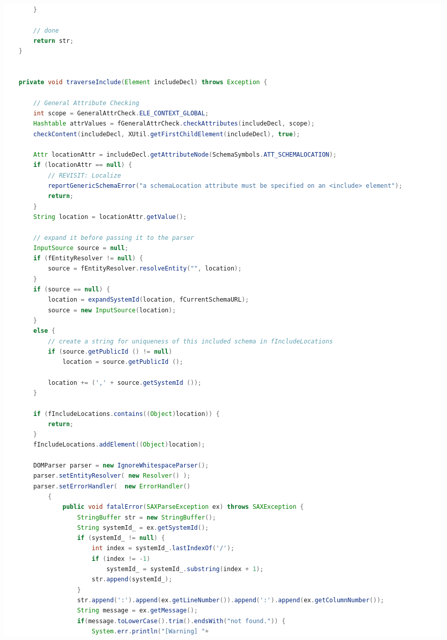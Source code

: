 ```java
        }

        // done
        return str;
    }


    private void traverseInclude(Element includeDecl) throws Exception {

        // General Attribute Checking
        int scope = GeneralAttrCheck.ELE_CONTEXT_GLOBAL;
        Hashtable attrValues = fGeneralAttrCheck.checkAttributes(includeDecl, scope);
        checkContent(includeDecl, XUtil.getFirstChildElement(includeDecl), true);

        Attr locationAttr = includeDecl.getAttributeNode(SchemaSymbols.ATT_SCHEMALOCATION);
        if (locationAttr == null) {
            // REVISIT: Localize
            reportGenericSchemaError("a schemaLocation attribute must be specified on an <include> element");
            return;
        }
        String location = locationAttr.getValue();

        // expand it before passing it to the parser
        InputSource source = null;
        if (fEntityResolver != null) {
            source = fEntityResolver.resolveEntity("", location);
        }
        if (source == null) {
            location = expandSystemId(location, fCurrentSchemaURL);
            source = new InputSource(location);
        }
        else {
            // create a string for uniqueness of this included schema in fIncludeLocations
            if (source.getPublicId () != null)
                location = source.getPublicId ();

            location += (',' + source.getSystemId ());
        }

        if (fIncludeLocations.contains((Object)location)) {
            return;
        }
        fIncludeLocations.addElement((Object)location);

        DOMParser parser = new IgnoreWhitespaceParser();
        parser.setEntityResolver( new Resolver() );
        parser.setErrorHandler(  new ErrorHandler()
            {
                public void fatalError(SAXParseException ex) throws SAXException {
                    StringBuffer str = new StringBuffer();
                    String systemId_ = ex.getSystemId();
                    if (systemId_ != null) {
                        int index = systemId_.lastIndexOf('/');
                        if (index != -1)
                            systemId_ = systemId_.substring(index + 1);
                        str.append(systemId_);
                    }
                    str.append(':').append(ex.getLineNumber()).append(':').append(ex.getColumnNumber());
                    String message = ex.getMessage();
                    if(message.toLowerCase().trim().endsWith("not found.")) {
                        System.err.println("[Warning] "+
```